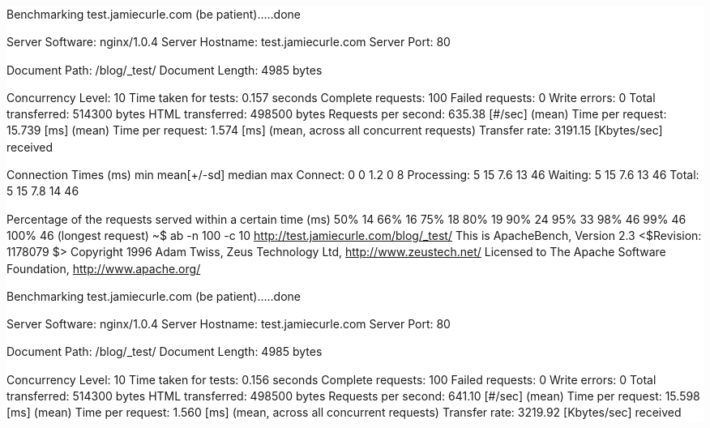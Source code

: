 Benchmarking test.jamiecurle.com (be patient).....done


Server Software:        nginx/1.0.4
Server Hostname:        test.jamiecurle.com
Server Port:            80

Document Path:          /blog/_test/
Document Length:        4985 bytes

Concurrency Level:      10
Time taken for tests:   0.157 seconds
Complete requests:      100
Failed requests:        0
Write errors:           0
Total transferred:      514300 bytes
HTML transferred:       498500 bytes
Requests per second:    635.38 [#/sec] (mean)
Time per request:       15.739 [ms] (mean)
Time per request:       1.574 [ms] (mean, across all concurrent requests)
Transfer rate:          3191.15 [Kbytes/sec] received

Connection Times (ms)
              min  mean[+/-sd] median   max
Connect:        0    0   1.2      0       8
Processing:     5   15   7.6     13      46
Waiting:        5   15   7.6     13      46
Total:          5   15   7.8     14      46

Percentage of the requests served within a certain time (ms)
  50%     14
  66%     16
  75%     18
  80%     19
  90%     24
  95%     33
  98%     46
  99%     46
 100%     46 (longest request)
~$ ab -n 100 -c 10  http://test.jamiecurle.com/blog/_test/ 
This is ApacheBench, Version 2.3 <$Revision: 1178079 $>
Copyright 1996 Adam Twiss, Zeus Technology Ltd, http://www.zeustech.net/
Licensed to The Apache Software Foundation, http://www.apache.org/

Benchmarking test.jamiecurle.com (be patient).....done


Server Software:        nginx/1.0.4
Server Hostname:        test.jamiecurle.com
Server Port:            80

Document Path:          /blog/_test/
Document Length:        4985 bytes

Concurrency Level:      10
Time taken for tests:   0.156 seconds
Complete requests:      100
Failed requests:        0
Write errors:           0
Total transferred:      514300 bytes
HTML transferred:       498500 bytes
Requests per second:    641.10 [#/sec] (mean)
Time per request:       15.598 [ms] (mean)
Time per request:       1.560 [ms] (mean, across all concurrent requests)
Transfer rate:          3219.92 [Kbytes/sec] received
